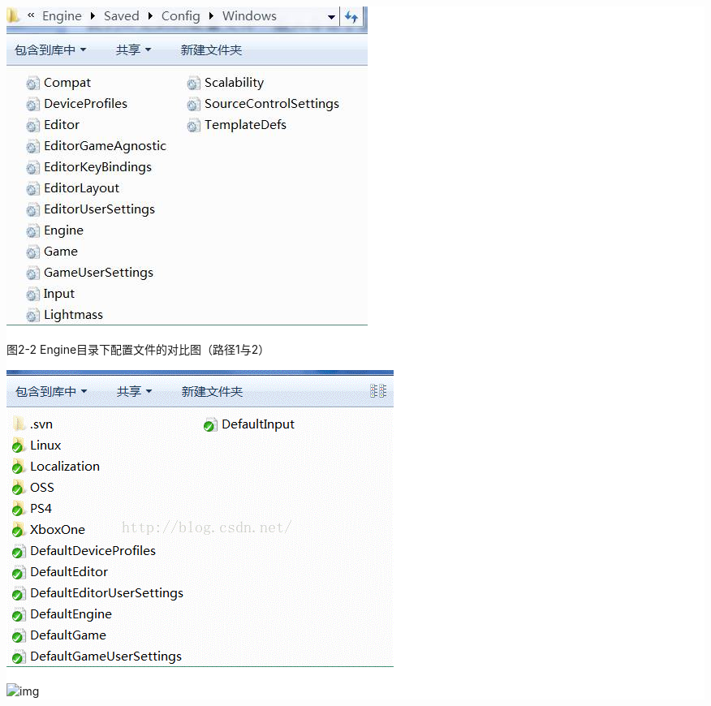 
 



![img](./UEConfig_Info.assets/clip_image008.jpg)

图2-2 Engine目录下配置文件的对比图（路径1与2）



![img](./UEConfig_Info.assets/clip_image010.gif)

 



![img](file:///C:/Users/WUMING~1/AppData/Local/Temp/msohtmlclip1/01/clip_image012.jpg)
